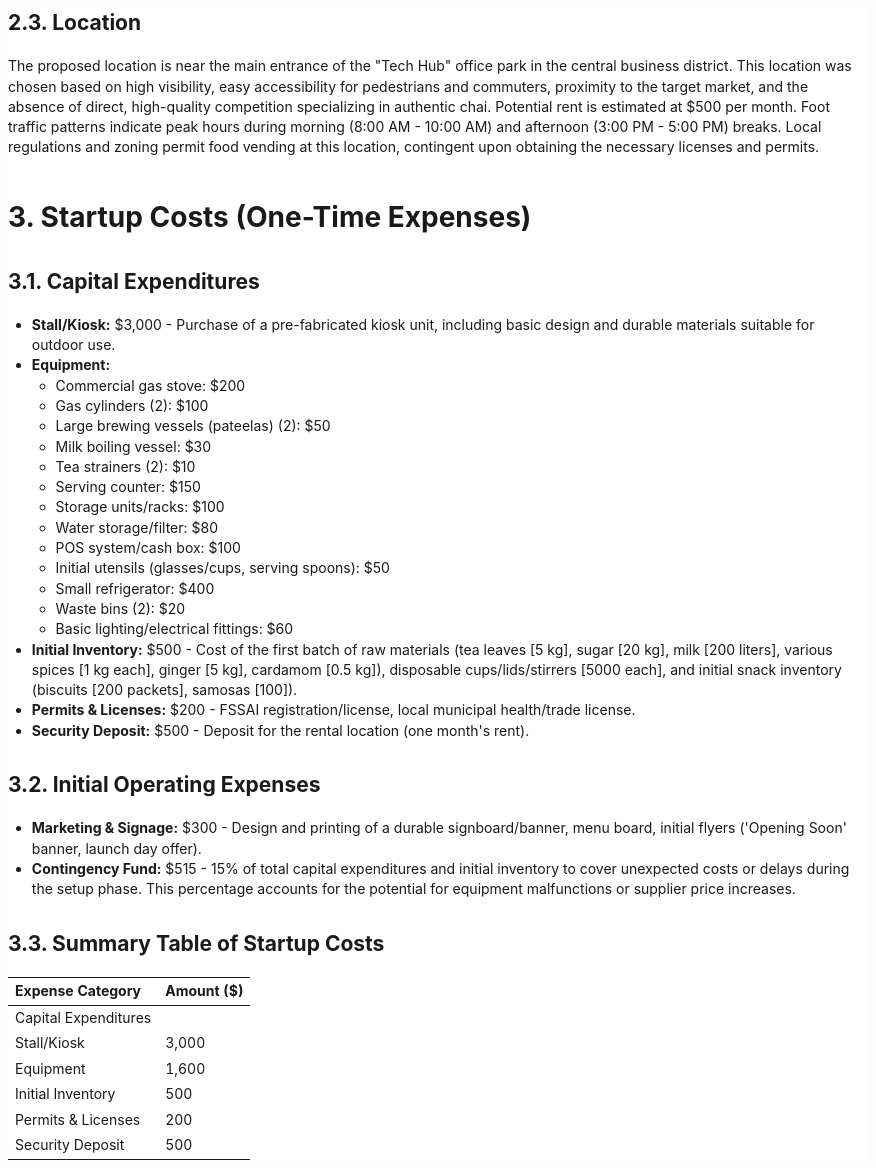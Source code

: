 ## **2.3. Location**

The proposed location is near the main entrance of the "Tech Hub" office park in the central business district. This location was chosen based on high visibility, easy accessibility for pedestrians and commuters, proximity to the target market, and the absence of direct, high-quality competition specializing in authentic chai. Potential rent is estimated at $500 per month. Foot traffic patterns indicate peak hours during morning (8:00 AM - 10:00 AM) and afternoon (3:00 PM - 5:00 PM) breaks. Local regulations and zoning permit food vending at this location, contingent upon obtaining the necessary licenses and permits.

# **3. Startup Costs (One-Time Expenses)**

## **3.1. Capital Expenditures**

*   **Stall/Kiosk:** $3,000 - Purchase of a pre-fabricated kiosk unit, including basic design and durable materials suitable for outdoor use.
*   **Equipment:**
    *   Commercial gas stove: $200
    *   Gas cylinders (2): $100
    *   Large brewing vessels (pateelas) (2): $50
    *   Milk boiling vessel: $30
    *   Tea strainers (2): $10
    *   Serving counter: $150
    *   Storage units/racks: $100
    *   Water storage/filter: $80
    *   POS system/cash box: $100
    *   Initial utensils (glasses/cups, serving spoons): $50
    *   Small refrigerator: $400
    *   Waste bins (2): $20
    *   Basic lighting/electrical fittings: $60
*   **Initial Inventory:** $500 - Cost of the first batch of raw materials (tea leaves [5 kg], sugar [20 kg], milk [200 liters], various spices [1 kg each], ginger [5 kg], cardamom [0.5 kg]), disposable cups/lids/stirrers [5000 each], and initial snack inventory (biscuits [200 packets], samosas [100]).
*   **Permits & Licenses:** $200 - FSSAI registration/license, local municipal health/trade license.
*   **Security Deposit:** $500 - Deposit for the rental location (one month's rent).

## **3.2. Initial Operating Expenses**

*   **Marketing & Signage:** $300 - Design and printing of a durable signboard/banner, menu board, initial flyers ('Opening Soon' banner, launch day offer).
*   **Contingency Fund:** $515 - 15% of total capital expenditures and initial inventory to cover unexpected costs or delays during the setup phase. This percentage accounts for the potential for equipment malfunctions or supplier price increases.

## **3.3. Summary Table of Startup Costs**

| Expense Category         | Amount ($) |
| :----------------------- | :--------- |
| Capital Expenditures     |            |
| Stall/Kiosk            | 3,000      |
| Equipment                | 1,600      |
| Initial Inventory        | 500        |
| Permits & Licenses       | 200        |
| Security Deposit         | 500        |